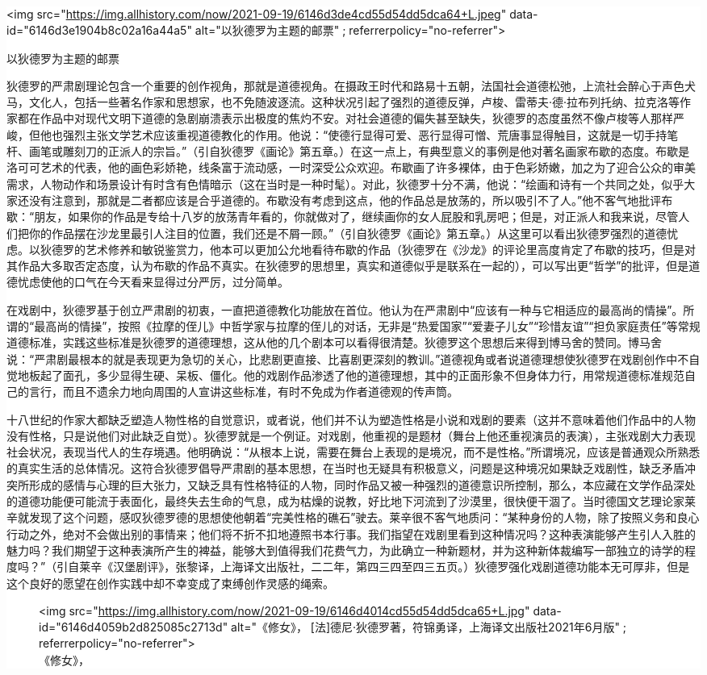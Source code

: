 <img src="https://img.allhistory.com/now/2021-09-19/6146d3de4cd55d54dd5dca64+L.jpeg" data-id="6146d3e1904b8c02a16a44a5" alt="以狄德罗为主题的邮票" ; referrerpolicy="no-referrer"><figcaption class="dls-image-capture">以狄德罗为主题的邮票</figcaption></figure><p>狄德罗的严肃剧理论包含一个重要的创作视角，那就是道德视角。在摄政王时代和路易十五朝，法国社会道德松弛，上流社会醉心于声色犬马，文化人，包括一些著名作家和思想家，也不免随波逐流。这种状况引起了强烈的道德反弹，卢梭、雷蒂夫·德·拉布列托纳、拉克洛等作家都在作品中对现代文明下道德的急剧崩溃表示出极度的焦灼不安。对社会道德的偏失甚至缺失，狄德罗的态度虽然不像卢梭等人那样严峻，但他也强烈主张文学艺术应该重视道德教化的作用。他说：“使德行显得可爱、恶行显得可憎、荒唐事显得触目，这就是一切手持笔杆、画笔或雕刻刀的正派人的宗旨。”（引自狄德罗《画论》第五章。）在这一点上，有典型意义的事例是他对著名画家布歇的态度。布歇是洛可可艺术的代表，他的画色彩娇艳，线条富于流动感，一时深受公众欢迎。布歇画了许多裸体，由于色彩娇嫩，加之为了迎合公众的审美需求，人物动作和场景设计有时含有色情暗示（这在当时是一种时髦）。对此，狄德罗十分不满，他说：“绘画和诗有一个共同之处，似乎大家还没有注意到，那就是二者都应该是合乎道德的。布歇没有考虑到这点，他的作品总是放荡的，所以吸引不了人。”他不客气地批评布歇：“朋友，如果你的作品是专给十八岁的放荡青年看的，你就做对了，继续画你的女人屁股和乳房吧；但是，对正派人和我来说，尽管人们把你的作品摆在沙龙里最引人注目的位置，我们还是不屑一顾。”（引自狄德罗《画论》第五章。）从这里可以看出狄德罗强烈的道德忧虑。以狄德罗的艺术修养和敏锐鉴赏力，他本可以更加公允地看待布歇的作品（狄德罗在《沙龙》的评论里高度肯定了布歇的技巧，但是对其作品大多取否定态度，认为布歇的作品不真实。在狄德罗的思想里，真实和道德似乎是联系在一起的），可以写出更“哲学”的批评，但是道德忧虑使他的口气在今天看来显得过分严厉，过分简单。</p><p>在戏剧中，狄德罗基于创立严肃剧的初衷，一直把道德教化功能放在首位。他认为在严肃剧中“应该有一种与它相适应的最高尚的情操”。所谓的“最高尚的情操”，按照《拉摩的侄儿》中哲学家与拉摩的侄儿的对话，无非是“热爱国家”“爱妻子儿女”“珍惜友谊”“担负家庭责任”等常规道德标准，实践这些标准是狄德罗的道德理想，这从他的几个剧本可以看得很清楚。狄德罗这个思想后来得到博马舍的赞同。博马舍说：“严肃剧最根本的就是表现更为急切的关心，比悲剧更直接、比喜剧更深刻的教训。”道德视角或者说道德理想使狄德罗在戏剧创作中不自觉地板起了面孔，多少显得生硬、呆板、僵化。他的戏剧作品渗透了他的道德理想，其中的正面形象不但身体力行，用常规道德标准规范自己的言行，而且不遗余力地向周围的人宣讲这些标准，有时不免成为作者道德观的传声筒。</p><p>十八世纪的作家大都缺乏塑造人物性格的自觉意识，或者说，他们并不认为塑造性格是小说和戏剧的要素（这并不意味着他们作品中的人物没有性格，只是说他们对此缺乏自觉）。狄德罗就是一个例证。对戏剧，他重视的是题材（舞台上他还重视演员的表演），主张戏剧大力表现社会状况，表现当代人的生存境遇。他明确说：“从根本上说，需要在舞台上表现的是境况，而不是性格。”所谓境况，应该是普通观众所熟悉的真实生活的总体情况。这符合狄德罗倡导严肃剧的基本思想，在当时也无疑具有积极意义，问题是这种境况如果缺乏戏剧性，缺乏矛盾冲突所形成的感情与心理的巨大张力，又缺乏具有性格特征的人物，同时作品又被一种强烈的道德意识所控制，那么，本应藏在文学作品深处的道德功能便可能流于表面化，最终失去生命的气息，成为枯燥的说教，好比地下河流到了沙漠里，很快便干涸了。当时德国文艺理论家莱辛就发现了这个问题，感叹狄德罗德的思想使他朝着“完美性格的礁石”驶去。莱辛很不客气地质问：“某种身份的人物，除了按照义务和良心行动之外，绝对不会做出别的事情来；他们将不折不扣地遵照书本行事。我们指望在戏剧里看到这种情况吗？这种表演能够产生引人入胜的魅力吗？我们期望于这种表演所产生的裨益，能够大到值得我们花费气力，为此确立一种新题材，并为这种新体裁编写一部独立的诗学的程度吗？”（引自莱辛《汉堡剧评》，张黎译，上海译文出版社，二二年，第四三四至四三五页。）狄德罗强化戏剧道德功能本无可厚非，但是这个良好的愿望在创作实践中却不幸变成了束缚创作灵感的绳索。</p><figure class="image-box dls-image-block dls-media-image"><img src="https://img.allhistory.com/now/2021-09-19/6146d4014cd55d54dd5dca65+L.jpg" data-id="6146d4059b2d825085c2713d" alt="《修女》， [法]德尼·狄德罗著，符锦勇译，上海译文出版社2021年6月版" ; referrerpolicy="no-referrer"><figcaption class="dls-image-capture">《修女》，